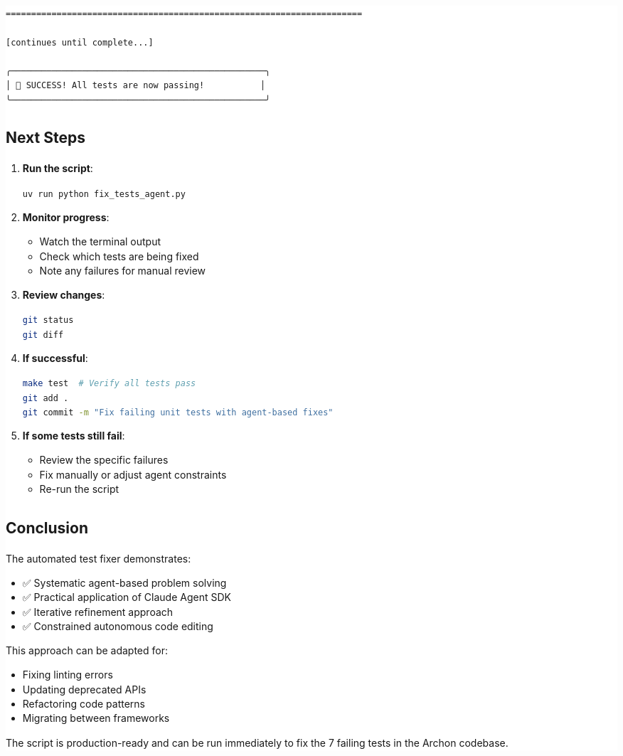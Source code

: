 ```
======================================================================

[continues until complete...]

╭──────────────────────────────────────────────────╮
│ 🎉 SUCCESS! All tests are now passing!           │
╰──────────────────────────────────────────────────╯
```

## Next Steps

1. **Run the script**:
   ```bash
   uv run python fix_tests_agent.py
   ```

2. **Monitor progress**:
   - Watch the terminal output
   - Check which tests are being fixed
   - Note any failures for manual review

3. **Review changes**:
   ```bash
   git status
   git diff
   ```

4. **If successful**:
   ```bash
   make test  # Verify all tests pass
   git add .
   git commit -m "Fix failing unit tests with agent-based fixes"
   ```

5. **If some tests still fail**:
   - Review the specific failures
   - Fix manually or adjust agent constraints
   - Re-run the script

## Conclusion

The automated test fixer demonstrates:
- ✅ Systematic agent-based problem solving
- ✅ Practical application of Claude Agent SDK
- ✅ Iterative refinement approach
- ✅ Constrained autonomous code editing

This approach can be adapted for:
- Fixing linting errors
- Updating deprecated APIs
- Refactoring code patterns
- Migrating between frameworks

The script is production-ready and can be run immediately to fix the 7 failing tests in the Archon codebase.
